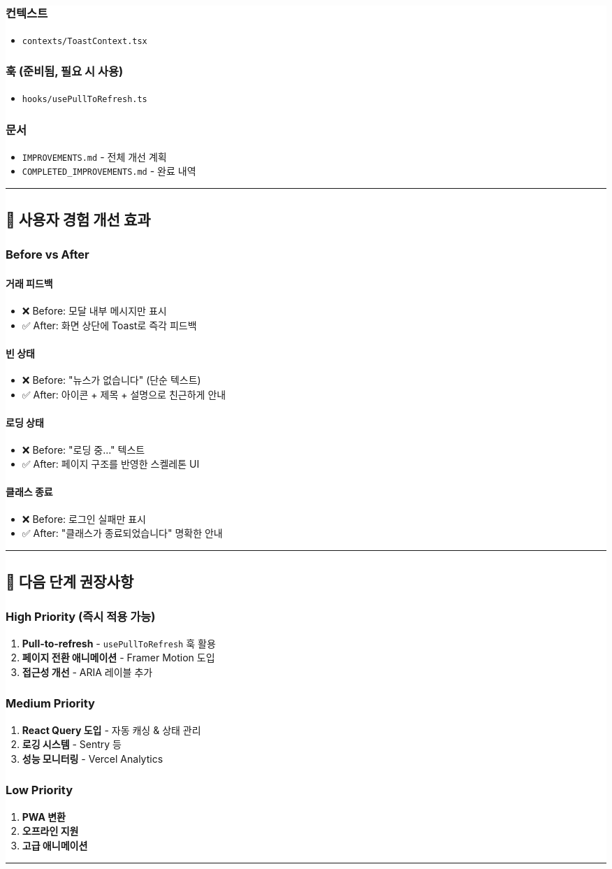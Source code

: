 ### 컨텍스트
- `contexts/ToastContext.tsx`

### 훅 (준비됨, 필요 시 사용)
- `hooks/usePullToRefresh.ts`

### 문서
- `IMPROVEMENTS.md` - 전체 개선 계획
- `COMPLETED_IMPROVEMENTS.md` - 완료 내역

---

## 🎯 사용자 경험 개선 효과

### Before vs After

#### 거래 피드백
- ❌ Before: 모달 내부 메시지만 표시
- ✅ After: 화면 상단에 Toast로 즉각 피드백

#### 빈 상태
- ❌ Before: "뉴스가 없습니다" (단순 텍스트)
- ✅ After: 아이콘 + 제목 + 설명으로 친근하게 안내

#### 로딩 상태
- ❌ Before: "로딩 중..." 텍스트
- ✅ After: 페이지 구조를 반영한 스켈레톤 UI

#### 클래스 종료
- ❌ Before: 로그인 실패만 표시
- ✅ After: "클래스가 종료되었습니다" 명확한 안내

---

## 🚀 다음 단계 권장사항

### High Priority (즉시 적용 가능)
1. **Pull-to-refresh** - `usePullToRefresh` 훅 활용
2. **페이지 전환 애니메이션** - Framer Motion 도입
3. **접근성 개선** - ARIA 레이블 추가

### Medium Priority
1. **React Query 도입** - 자동 캐싱 & 상태 관리
2. **로깅 시스템** - Sentry 등
3. **성능 모니터링** - Vercel Analytics

### Low Priority
1. **PWA 변환**
2. **오프라인 지원**
3. **고급 애니메이션**

---
